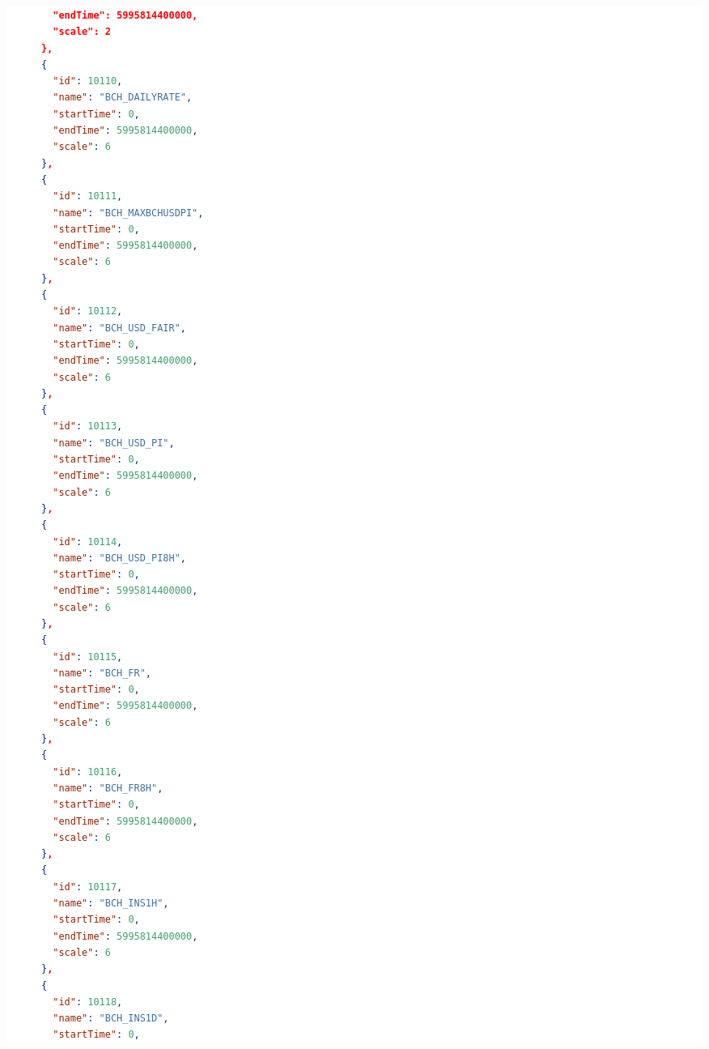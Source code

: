```json
        "endTime": 5995814400000,
        "scale": 2
      },
      {
        "id": 10110,
        "name": "BCH_DAILYRATE",
        "startTime": 0,
        "endTime": 5995814400000,
        "scale": 6
      },
      {
        "id": 10111,
        "name": "BCH_MAXBCHUSDPI",
        "startTime": 0,
        "endTime": 5995814400000,
        "scale": 6
      },
      {
        "id": 10112,
        "name": "BCH_USD_FAIR",
        "startTime": 0,
        "endTime": 5995814400000,
        "scale": 6
      },
      {
        "id": 10113,
        "name": "BCH_USD_PI",
        "startTime": 0,
        "endTime": 5995814400000,
        "scale": 6
      },
      {
        "id": 10114,
        "name": "BCH_USD_PI8H",
        "startTime": 0,
        "endTime": 5995814400000,
        "scale": 6
      },
      {
        "id": 10115,
        "name": "BCH_FR",
        "startTime": 0,
        "endTime": 5995814400000,
        "scale": 6
      },
      {
        "id": 10116,
        "name": "BCH_FR8H",
        "startTime": 0,
        "endTime": 5995814400000,
        "scale": 6
      },
      {
        "id": 10117,
        "name": "BCH_INS1H",
        "startTime": 0,
        "endTime": 5995814400000,
        "scale": 6
      },
      {
        "id": 10118,
        "name": "BCH_INS1D",
        "startTime": 0,
```